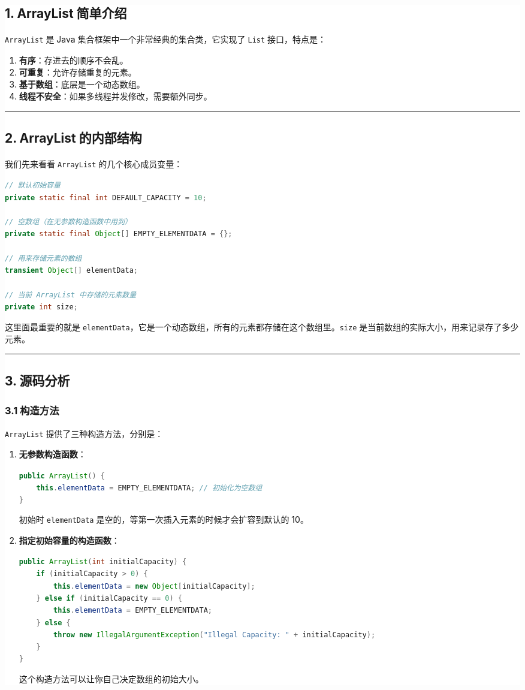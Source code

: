 
## **1. ArrayList 简单介绍**

`ArrayList` 是 Java 集合框架中一个非常经典的集合类，它实现了 `List` 接口，特点是：
1. **有序**：存进去的顺序不会乱。
2. **可重复**：允许存储重复的元素。
3. **基于数组**：底层是一个动态数组。
4. **线程不安全**：如果多线程并发修改，需要额外同步。

---

## **2. ArrayList 的内部结构**

我们先来看看 `ArrayList` 的几个核心成员变量：

```java
// 默认初始容量
private static final int DEFAULT_CAPACITY = 10;

// 空数组（在无参数构造函数中用到）
private static final Object[] EMPTY_ELEMENTDATA = {};

// 用来存储元素的数组
transient Object[] elementData;

// 当前 ArrayList 中存储的元素数量
private int size;
```

这里面最重要的就是 `elementData`，它是一个动态数组，所有的元素都存储在这个数组里。`size` 是当前数组的实际大小，用来记录存了多少元素。

---

## **3. 源码分析**

### **3.1 构造方法**

`ArrayList` 提供了三种构造方法，分别是：
1. **无参数构造函数**：
   ```java
   public ArrayList() {
       this.elementData = EMPTY_ELEMENTDATA; // 初始化为空数组
   }
   ```
   初始时 `elementData` 是空的，等第一次插入元素的时候才会扩容到默认的 10。

2. **指定初始容量的构造函数**：
   ```java
   public ArrayList(int initialCapacity) {
       if (initialCapacity > 0) {
           this.elementData = new Object[initialCapacity];
       } else if (initialCapacity == 0) {
           this.elementData = EMPTY_ELEMENTDATA;
       } else {
           throw new IllegalArgumentException("Illegal Capacity: " + initialCapacity);
       }
   }
   ```
   这个构造方法可以让你自己决定数组的初始大小。
